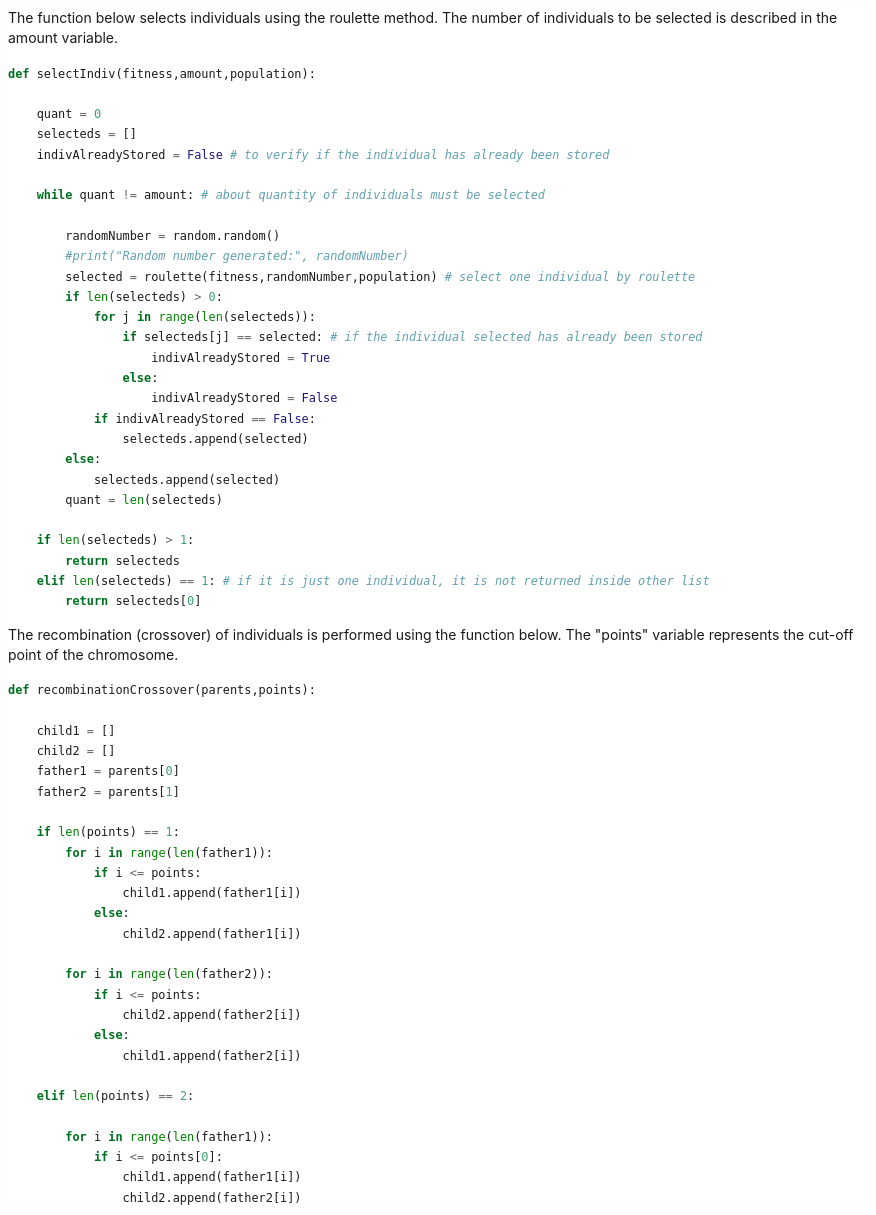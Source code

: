 The function below selects individuals using the roulette method. The number of individuals to be selected is described in the amount variable.


```python
def selectIndiv(fitness,amount,population):

    quant = 0
    selecteds = []
    indivAlreadyStored = False # to verify if the individual has already been stored

    while quant != amount: # about quantity of individuals must be selected

        randomNumber = random.random()
        #print("Random number generated:", randomNumber)
        selected = roulette(fitness,randomNumber,population) # select one individual by roulette		
        if len(selecteds) > 0:
            for j in range(len(selecteds)):
                if selecteds[j] == selected: # if the individual selected has already been stored
                    indivAlreadyStored = True
                else:
                    indivAlreadyStored = False
            if indivAlreadyStored == False:
                selecteds.append(selected)
        else:
            selecteds.append(selected)
        quant = len(selecteds)

    if len(selecteds) > 1:
        return selecteds
    elif len(selecteds) == 1: # if it is just one individual, it is not returned inside other list
        return selecteds[0]
```

The recombination (crossover) of individuals is performed using the function below. The "points" variable represents the cut-off point of the chromosome.


```python
def recombinationCrossover(parents,points):

    child1 = []
    child2 = []
    father1 = parents[0]
    father2 = parents[1]

    if len(points) == 1:
        for i in range(len(father1)):
            if i <= points:
                child1.append(father1[i])
            else:
                child2.append(father1[i])

        for i in range(len(father2)):
            if i <= points:
                child2.append(father2[i])
            else:
                child1.append(father2[i])

    elif len(points) == 2:

        for i in range(len(father1)):
            if i <= points[0]:
                child1.append(father1[i])
                child2.append(father2[i])
```